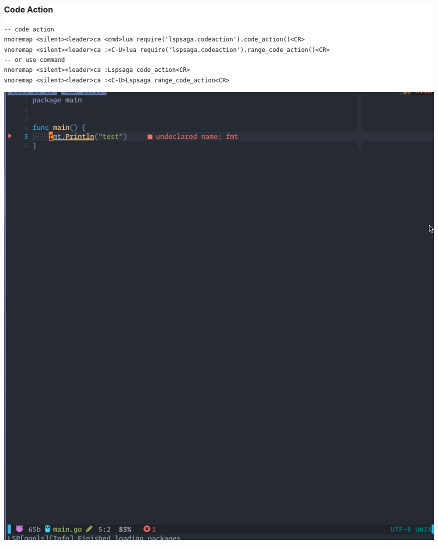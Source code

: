 ### Code Action

```
-- code action
nnoremap <silent><leader>ca <cmd>lua require('lspsaga.codeaction').code_action()<CR>
vnoremap <silent><leader>ca :<C-U>lua require('lspsaga.codeaction').range_code_action()<CR>
-- or use command
nnoremap <silent><leader>ca :Lspsaga code_action<CR>
vnoremap <silent><leader>ca :<C-U>Lspsaga range_code_action<CR>
```

[![img](lspsaga.nvim-imgs/105657414-490a1100-5eff-11eb-897d-587ac1375d4e.gif)](https://user-images.githubusercontent.com/41671631/105657414-490a1100-5eff-11eb-897d-587ac1375d4e.gif)
